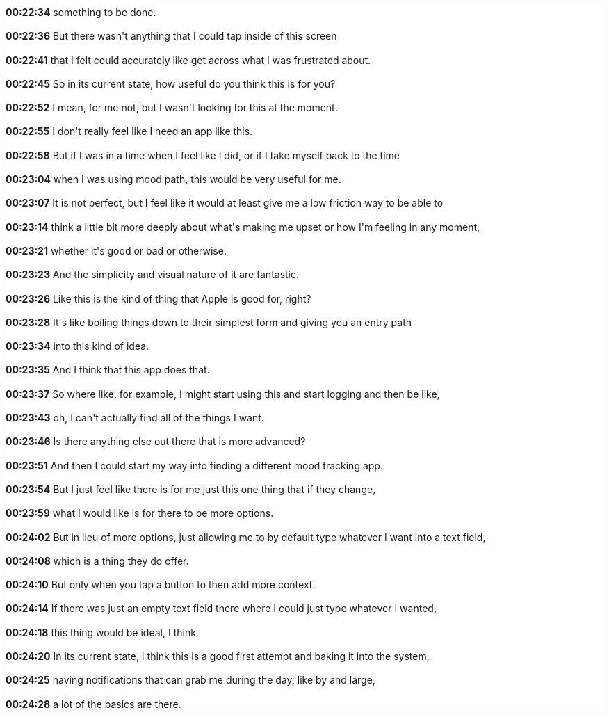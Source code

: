 **00:22:34** something to be done.

**00:22:36** But there wasn't anything that I could tap inside of this screen

**00:22:41** that I felt could accurately like get across what I was frustrated about.

**00:22:45** So in its current state, how useful do you think this is for you?

**00:22:52** I mean, for me not, but I wasn't looking for this at the moment.

**00:22:55** I don't really feel like I need an app like this.

**00:22:58** But if I was in a time when I feel like I did, or if I take myself back to the time

**00:23:04** when I was using mood path, this would be very useful for me.

**00:23:07** It is not perfect, but I feel like it would at least give me a low friction way to be able to

**00:23:14** think a little bit more deeply about what's making me upset or how I'm feeling in any moment,

**00:23:21** whether it's good or bad or otherwise.

**00:23:23** And the simplicity and visual nature of it are fantastic.

**00:23:26** Like this is the kind of thing that Apple is good for, right?

**00:23:28** It's like boiling things down to their simplest form and giving you an entry path

**00:23:34** into this kind of idea.

**00:23:35** And I think that this app does that.

**00:23:37** So where like, for example, I might start using this and start logging and then be like,

**00:23:43** oh, I can't actually find all of the things I want.

**00:23:46** Is there anything else out there that is more advanced?

**00:23:51** And then I could start my way into finding a different mood tracking app.

**00:23:54** But I just feel like there is for me just this one thing that if they change,

**00:23:59** what I would like is for there to be more options.

**00:24:02** But in lieu of more options, just allowing me to by default type whatever I want into a text field,

**00:24:08** which is a thing they do offer.

**00:24:10** But only when you tap a button to then add more context.

**00:24:14** If there was just an empty text field there where I could just type whatever I wanted,

**00:24:18** this thing would be ideal, I think.

**00:24:20** In its current state, I think this is a good first attempt and baking it into the system,

**00:24:25** having notifications that can grab me during the day, like by and large,

**00:24:28** a lot of the basics are there.
